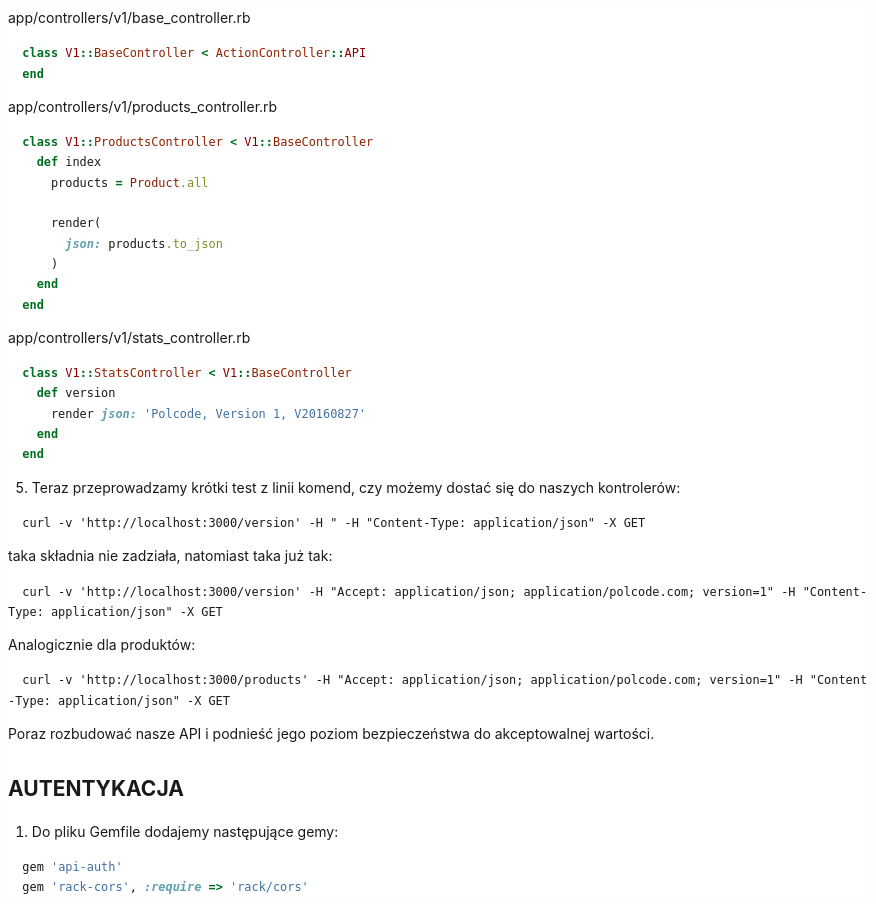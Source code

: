 app/controllers/v1/base_controller.rb

```ruby
  class V1::BaseController < ActionController::API
  end
```

app/controllers/v1/products_controller.rb

```ruby
  class V1::ProductsController < V1::BaseController
    def index
      products = Product.all

      render(
        json: products.to_json
      )
    end
  end
```

app/controllers/v1/stats_controller.rb

```ruby
  class V1::StatsController < V1::BaseController
    def version
      render json: 'Polcode, Version 1, V20160827'
    end
  end
```

5. Teraz przeprowadzamy krótki test z linii komend, czy możemy dostać się do naszych kontrolerów:

```
  curl -v 'http://localhost:3000/version' -H " -H "Content-Type: application/json" -X GET
```

taka składnia nie zadziała, natomiast taka już tak:

```
  curl -v 'http://localhost:3000/version' -H "Accept: application/json; application/polcode.com; version=1" -H "Content-Type: application/json" -X GET
```

Analogicznie dla produktów:

```
  curl -v 'http://localhost:3000/products' -H "Accept: application/json; application/polcode.com; version=1" -H "Content-Type: application/json" -X GET
```

Poraz rozbudować nasze API i podnieść jego poziom bezpieczeństwa do akceptowalnej wartości.

AUTENTYKACJA
------------

1. Do pliku Gemfile dodajemy następujące gemy:

```ruby
  gem 'api-auth'
  gem 'rack-cors', :require => 'rack/cors'
```
